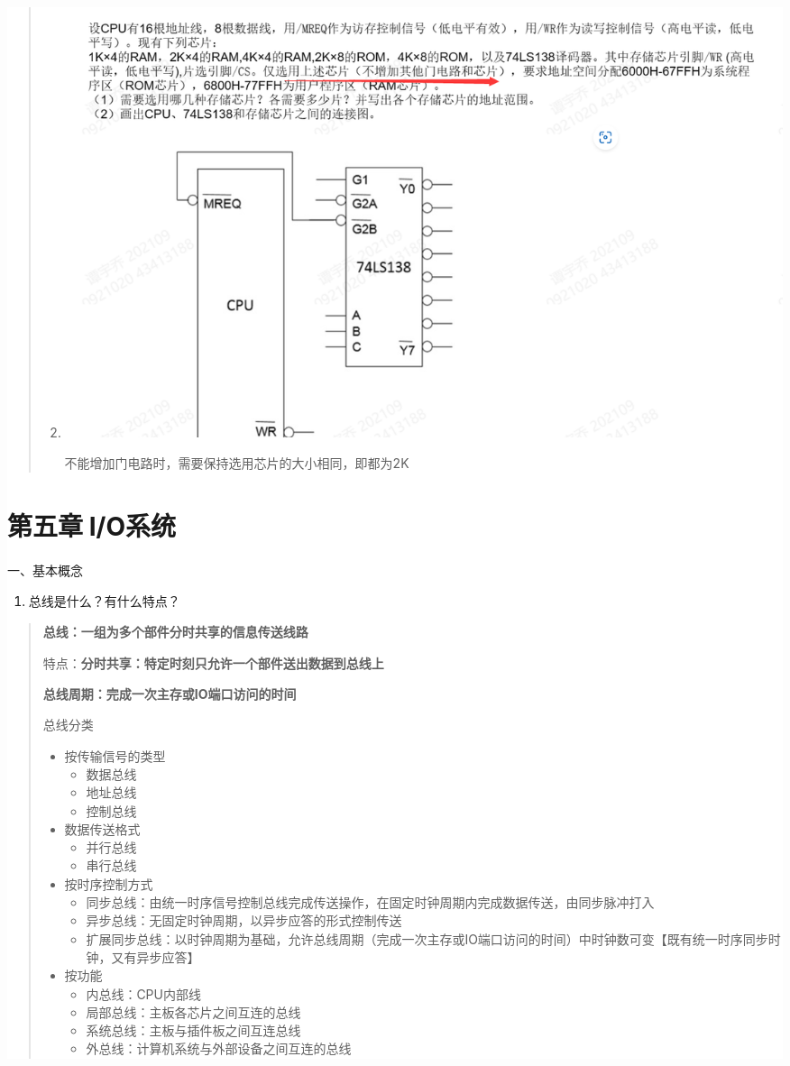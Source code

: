 > 2. ![image-20230218100948582](计组.assets/image-20230218100948582.png)
>
>    不能增加门电路时，需要保持选用芯片的大小相同，即都为2K





 

# **第五章** **I/O系统**

一、基本概念

1. 总线是什么？有什么特点？

> **总线：一组为多个部件分时共享的信息传送线路**
>
> 特点：**分时共享：特定时刻只允许一个部件送出数据到总线上**
>
> **总线周期：完成一次主存或IO端口访问的时间**
>
> 总线分类
>
> * 按传输信号的类型
>   * 数据总线
>   * 地址总线
>   * 控制总线
> * 数据传送格式
>   * 并行总线
>   * 串行总线
> * 按时序控制方式
>   * 同步总线：由统一时序信号控制总线完成传送操作，在固定时钟周期内完成数据传送，由同步脉冲打入
>   * 异步总线：无固定时钟周期，以异步应答的形式控制传送
>   * 扩展同步总线：以时钟周期为基础，允许总线周期（完成一次主存或IO端口访问的时间）中时钟数可变【既有统一时序同步时钟，又有异步应答】
> * 按功能
>   * 内总线：CPU内部线
>   * 局部总线：主板各芯片之间互连的总线
>   * 系统总线：主板与插件板之间互连总线
>   * 外总线：计算机系统与外部设备之间互连的总线